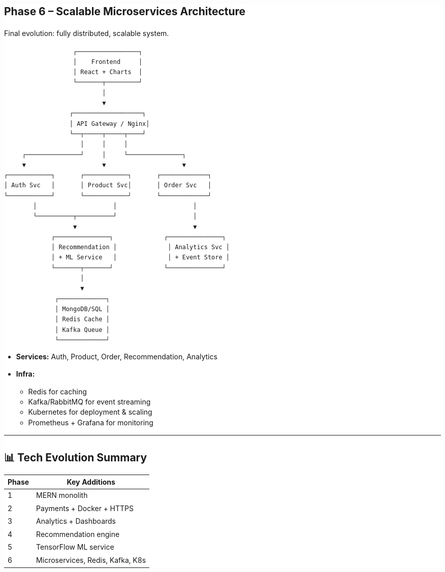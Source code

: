 ## **Phase 6 – Scalable Microservices Architecture**

Final evolution: fully distributed, scalable system.

```
                   ┌─────────────────┐
                   │    Frontend     │
                   │ React + Charts  │
                   └───────┬─────────┘
                           │
                           ▼
                  ┌───────────────────┐
                  │ API Gateway / Nginx│
                  └──┬─────┬─────┬────┘
                     │     │     │
     ┌───────────────┘     │     └───────────────┐
     ▼                     ▼                     ▼
┌────────────┐       ┌────────────┐       ┌─────────────┐
│ Auth Svc   │       │ Product Svc│       │ Order Svc   │
└────────────┘       └────────────┘       └─────────────┘
        │                     │                     │
        └──────────┬──────────┘                     │
                   ▼                                ▼
             ┌───────────────┐              ┌───────────────┐
             │ Recommendation │              │ Analytics Svc │
             │ + ML Service   │              │ + Event Store │
             └───────┬───────┘              └───────────────┘
                     │
                     ▼
              ┌─────────────┐
              │ MongoDB/SQL │
              │ Redis Cache │
              │ Kafka Queue │
              └─────────────┘
```

* **Services:** Auth, Product, Order, Recommendation, Analytics
* **Infra:**

  * Redis for caching
  * Kafka/RabbitMQ for event streaming
  * Kubernetes for deployment & scaling
  * Prometheus + Grafana for monitoring

---

## 📊 Tech Evolution Summary

| Phase | Key Additions                    |
| ----- | -------------------------------- |
| 1     | MERN monolith                    |
| 2     | Payments + Docker + HTTPS        |
| 3     | Analytics + Dashboards           |
| 4     | Recommendation engine            |
| 5     | TensorFlow ML service            |
| 6     | Microservices, Redis, Kafka, K8s |
